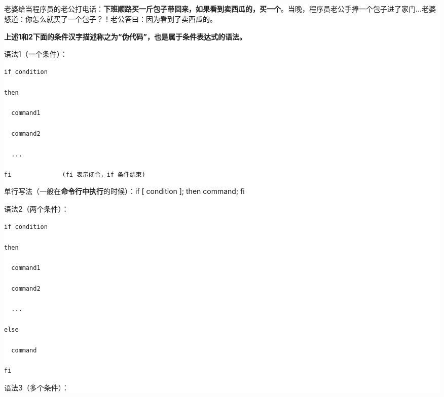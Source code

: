 老婆给当程序员的老公打电话：**下班顺路买一斤包子带回来，如果看到卖西瓜的，买一个**。当晚，程序员老公手捧一个包子进了家门…老婆怒道：你怎么就买了一个包子？！老公答曰：因为看到了卖西瓜的。







**上述1****和2****下面的条件汉字描述称之为“伪代码”，也是属于条件表达式的语法。**

 

语法1（一个条件）：

```shell
if condition

then

  command1 

  command2

  ...

fi				(fi 表示闭合，if 条件结束)
```

 

单行写法（一般在**命令行中执行**的时候）：if [ condition ]; then command; fi





语法2（两个条件）：



```shell
if condition

then

  command1 

  command2

  ...

else

  command

fi
```





语法3（多个条件）：		
